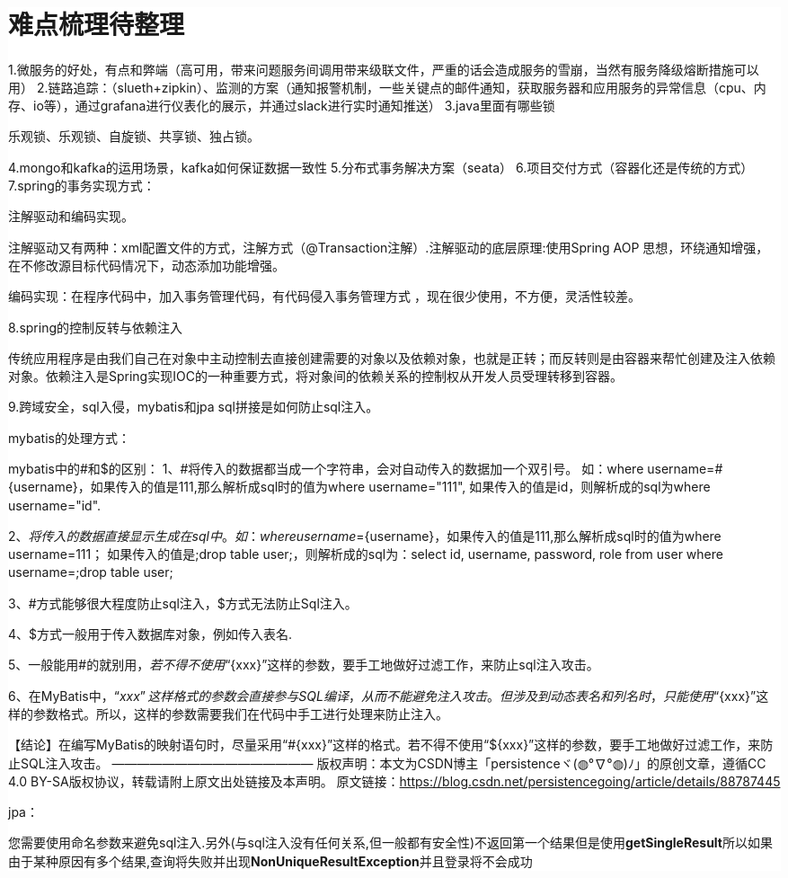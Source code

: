# 难点梳理待整理

1.微服务的好处，有点和弊端（高可用，带来问题服务间调用带来级联文件，严重的话会造成服务的雪崩，当然有服务降级熔断措施可以用）
2.链路追踪：（slueth+zipkin）、监测的方案（通知报警机制，一些关键点的邮件通知，获取服务器和应用服务的异常信息（cpu、内存、io等），通过grafana进行仪表化的展示，并通过slack进行实时通知推送）
3.java里面有哪些锁

乐观锁、乐观锁、自旋锁、共享锁、独占锁。

4.mongo和kafka的运用场景，kafka如何保证数据一致性
5.分布式事务解决方案（seata）
6.项目交付方式（容器化还是传统的方式）
7.spring的事务实现方式：

注解驱动和编码实现。

注解驱动又有两种：xml配置文件的方式，注解方式（@Transaction注解）.注解驱动的底层原理:使用Spring AOP 思想，环绕通知增强，在不修改源目标代码情况下，动态添加功能增强。

编码实现：在程序代码中，加入事务管理代码，有代码侵入事务管理方式 ，现在很少使用，不方便，灵活性较差。

8.spring的控制反转与依赖注入

传统应用程序是由我们自己在对象中主动控制去直接创建需要的对象以及依赖对象，也就是正转；而反转则是由容器来帮忙创建及注入依赖对象。依赖注入是Spring实现IOC的一种重要方式，将对象间的依赖关系的控制权从开发人员受理转移到容器。

9.跨域安全，sql入侵，mybatis和jpa sql拼接是如何防止sql注入。

mybatis的处理方式：

mybatis中的#和$的区别：
1、#将传入的数据都当成一个字符串，会对自动传入的数据加一个双引号。
如：where username=#{username}，如果传入的值是111,那么解析成sql时的值为where username="111", 如果传入的值是id，则解析成的sql为where username="id".　

2、$将传入的数据直接显示生成在sql中。
如：where username=${username}，如果传入的值是111,那么解析成sql时的值为where username=111；
如果传入的值是;drop table user;，则解析成的sql为：select id, username, password, role from user where username=;drop table user;


3、#方式能够很大程度防止sql注入，$方式无法防止Sql注入。

4、$方式一般用于传入数据库对象，例如传入表名.

5、一般能用#的就别用$，若不得不使用“${xxx}”这样的参数，要手工地做好过滤工作，来防止sql注入攻击。

6、在MyBatis中，“${xxx}”这样格式的参数会直接参与SQL编译，从而不能避免注入攻击。但涉及到动态表名和列名时，只能使用“${xxx}”这样的参数格式。所以，这样的参数需要我们在代码中手工进行处理来防止注入。

【结论】在编写MyBatis的映射语句时，尽量采用“#{xxx}”这样的格式。若不得不使用“${xxx}”这样的参数，要手工地做好过滤工作，来防止SQL注入攻击。
————————————————
版权声明：本文为CSDN博主「persistenceヾ(◍°∇°◍)ﾉ」的原创文章，遵循CC 4.0 BY-SA版权协议，转载请附上原文出处链接及本声明。
原文链接：https://blog.csdn.net/persistencegoing/article/details/88787445

jpa：

您需要使用命名参数来避免sql注入.另外(与sql注入没有任何关系,但一般都有安全性)不返回第一个结果但是使用**getSingleResult**所以如果由于某种原因有多个结果,查询将失败并出现**NonUniqueResultException**并且登录将不会成功
